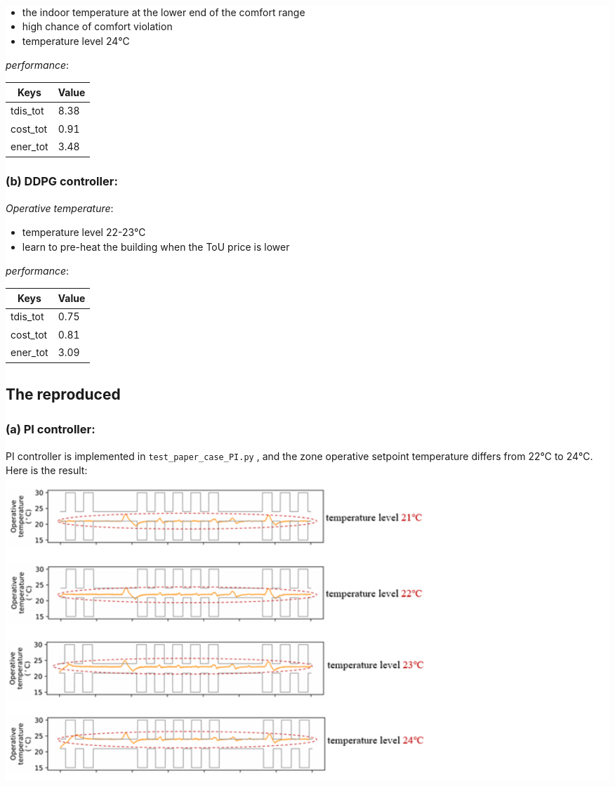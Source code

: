 - the indoor temperature at the lower end of the comfort range
- high chance of comfort violation
- temperature level 24℃

*performance*:

| Keys     | Value    |
|----------|----------|
| tdis_tot | 8.38     |
| cost_tot | 0.91     |
| ener_tot | 3.48     |

### (b) DDPG controller:

*Operative temperature*:

- temperature level 22-23℃
- learn to pre-heat the building when the ToU price is lower

*performance*:

| Keys     | Value |
|----------|-------|
| tdis_tot | 0.75  |
| cost_tot | 0.81  |
| ener_tot | 3.09  |


## The reproduced

### (a) PI controller:

PI controller is implemented in ``test_paper_case_PI.py`` , and the zone operative setpoint temperature differs from 22℃ to 24℃. Here is the result:

<img src="docs/PI_controller_reproduced.png" width="600" />
